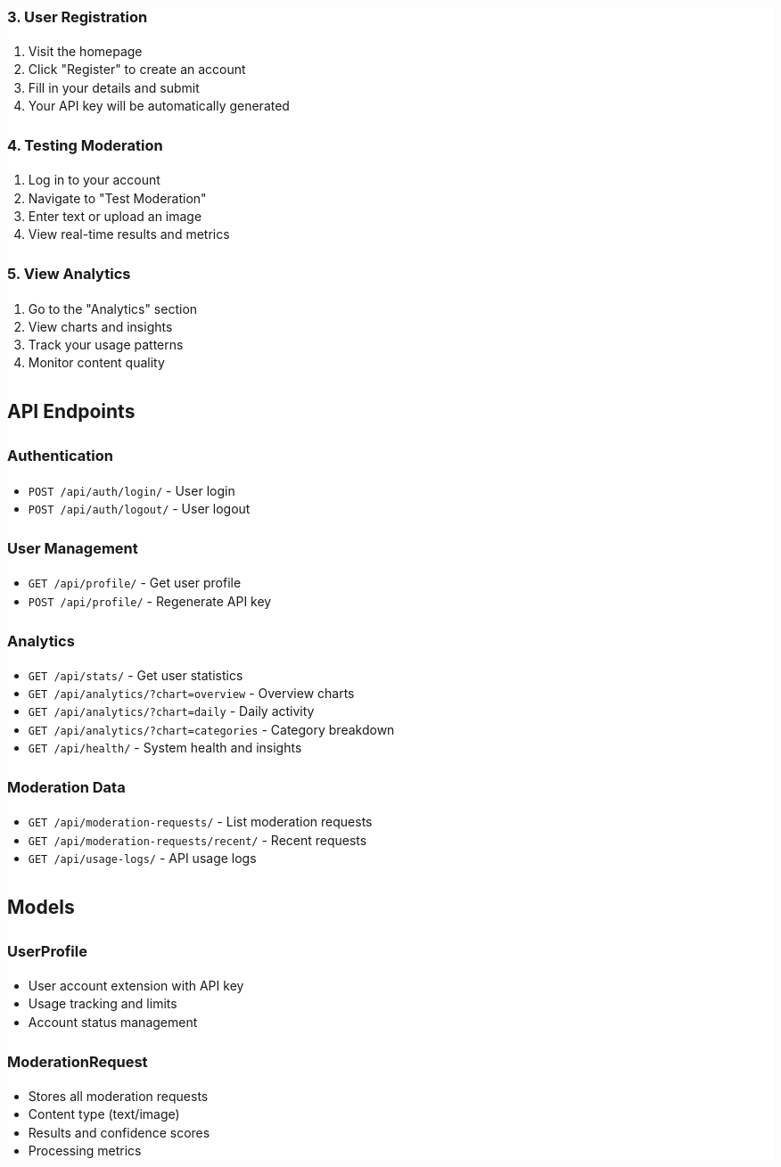 ### 3. User Registration
1. Visit the homepage
2. Click "Register" to create an account
3. Fill in your details and submit
4. Your API key will be automatically generated

### 4. Testing Moderation
1. Log in to your account
2. Navigate to "Test Moderation"
3. Enter text or upload an image
4. View real-time results and metrics

### 5. View Analytics
1. Go to the "Analytics" section
2. View charts and insights
3. Track your usage patterns
4. Monitor content quality

## API Endpoints

### Authentication
- `POST /api/auth/login/` - User login
- `POST /api/auth/logout/` - User logout

### User Management
- `GET /api/profile/` - Get user profile
- `POST /api/profile/` - Regenerate API key

### Analytics
- `GET /api/stats/` - Get user statistics
- `GET /api/analytics/?chart=overview` - Overview charts
- `GET /api/analytics/?chart=daily` - Daily activity
- `GET /api/analytics/?chart=categories` - Category breakdown
- `GET /api/health/` - System health and insights

### Moderation Data
- `GET /api/moderation-requests/` - List moderation requests
- `GET /api/moderation-requests/recent/` - Recent requests
- `GET /api/usage-logs/` - API usage logs

## Models

### UserProfile
- User account extension with API key
- Usage tracking and limits
- Account status management

### ModerationRequest
- Stores all moderation requests
- Content type (text/image)
- Results and confidence scores
- Processing metrics
